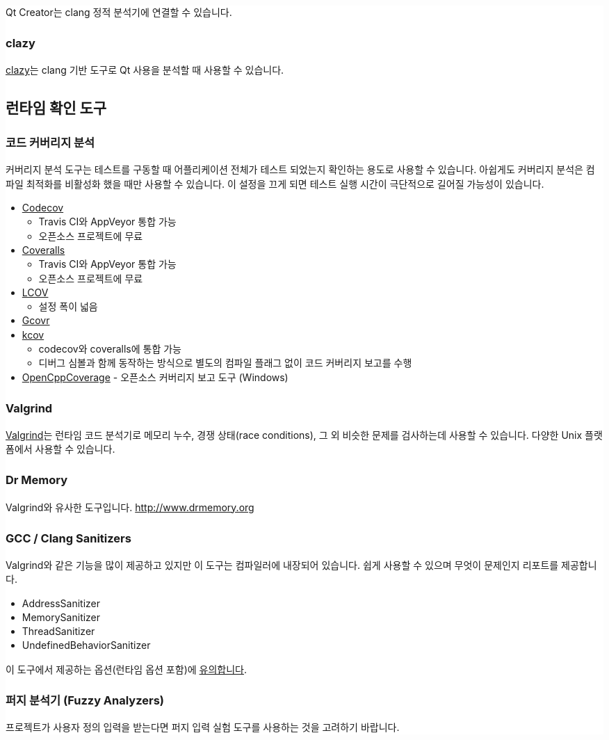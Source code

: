 Qt Creator는 clang 정적 분석기에 연결할 수 있습니다.

### clazy

[clazy](https://github.com/KDE/clazy)는 clang 기반 도구로 Qt 사용을 분석할 때 사용할 수 있습니다.

## 런타임 확인 도구

### 코드 커버리지 분석

커버리지 분석 도구는 테스트를 구동할 때 어플리케이션 전체가 테스트 되었는지 확인하는 용도로 사용할 수 있습니다. 아쉽게도 커버리지 분석은 컴파일 최적화를 비활성화 했을 때만 사용할 수 있습니다. 이 설정을 끄게 되면 테스트 실행 시간이 극단적으로 길어질 가능성이 있습니다.

 * [Codecov](https://codecov.io/)
   * Travis CI와 AppVeyor 통합 가능
   * 오픈소스 프로젝트에 무료
 * [Coveralls](https://coveralls.io/)
   * Travis CI와 AppVeyor 통합 가능
   * 오픈소스 프로젝트에 무료
 * [LCOV](http://ltp.sourceforge.net/coverage/lcov.php)
   * 설정 폭이 넓음
 * [Gcovr](http://gcovr.com/)
 * [kcov](http://simonkagstrom.github.io/kcov/index.html)
   * codecov와 coveralls에 통합 가능
   * 디버그 심볼과 함께 동작하는 방식으로 별도의 컴파일 플래그 없이 코드 커버리지 보고를 수행
 * [OpenCppCoverage](https://github.com/OpenCppCoverage/OpenCppCoverage) - 오픈소스 커버리지 보고 도구 (Windows)


### Valgrind

[Valgrind](http://www.valgrind.org/)는 런타임 코드 분석기로 메모리 누수, 경쟁 상태(race conditions), 그 외 비슷한 문제를 검사하는데 사용할 수 있습니다. 다양한 Unix 플랫폼에서 사용할 수 있습니다.

### Dr Memory

Valgrind와 유사한 도구입니다. http://www.drmemory.org

### GCC / Clang Sanitizers

Valgrind와 같은 기능을 많이 제공하고 있지만 이 도구는 컴파일러에 내장되어 있습니다. 쉽게 사용할 수 있으며 무엇이 문제인지 리포트를 제공합니다.

 * AddressSanitizer
 * MemorySanitizer
 * ThreadSanitizer
 * UndefinedBehaviorSanitizer

이 도구에서 제공하는 옵션(런타임 옵션 포함)에 [유의합니다](https://kristerw.blogspot.com/2018/06/useful-gcc-address-sanitizer-checks-not.html).

### 퍼지 분석기 (Fuzzy Analyzers)


프로젝트가 사용자 정의 입력을 받는다면 퍼지 입력 실험 도구를 사용하는 것을 고려하기 바랍니다.
